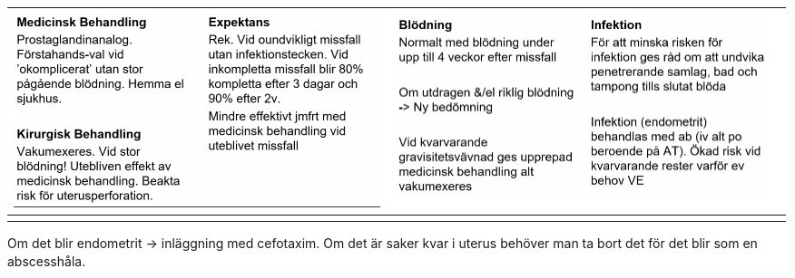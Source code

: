 

| <img src="./imgs/gyn_sem_5zTtVefLPY.png" alt=5zTtVefLPY style="zoom:50%"> | <img src="./imgs/gyn_sem_en0rFwPERq.png" alt=en0rFwPERq style="zoom:50%"> |      |
| ------------------------------------------------------------ | ------------------------------------------------------------ | ---- |
|                                                              |                                                              |      |



Om det blir endometrit → inläggning med cefotaxim. Om det är saker kvar i uterus behöver man ta bort det för det blir som en abscesshåla. 
